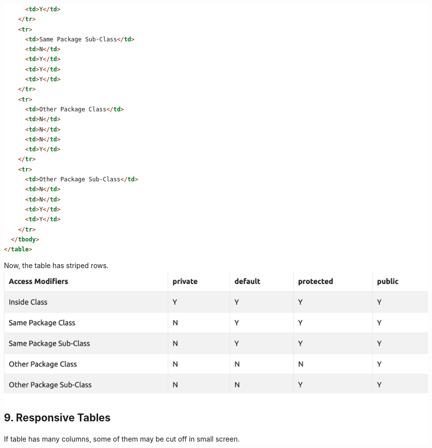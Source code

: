 ```html
      <td>Y</td>
    </tr>
    <tr>
      <td>Same Package Sub-Class</td>
      <td>N</td>
      <td>Y</td>
      <td>Y</td>
      <td>Y</td>
    </tr>
    <tr>
      <td>Other Package Class</td>
      <td>N</td>
      <td>N</td>
      <td>N</td>
      <td>Y</td>
    </tr>
    <tr>
      <td>Other Package Sub-Class</td>
      <td>N</td>
      <td>N</td>
      <td>Y</td>
      <td>Y</td>
    </tr>
  </tbody>
</table>
```
Now, the table has striped rows.
![image](/assets/images/jekyll/8112/table_striped.png)

## 9. Responsive Tables
If table has many columns, some of them may be cut off in small screen.